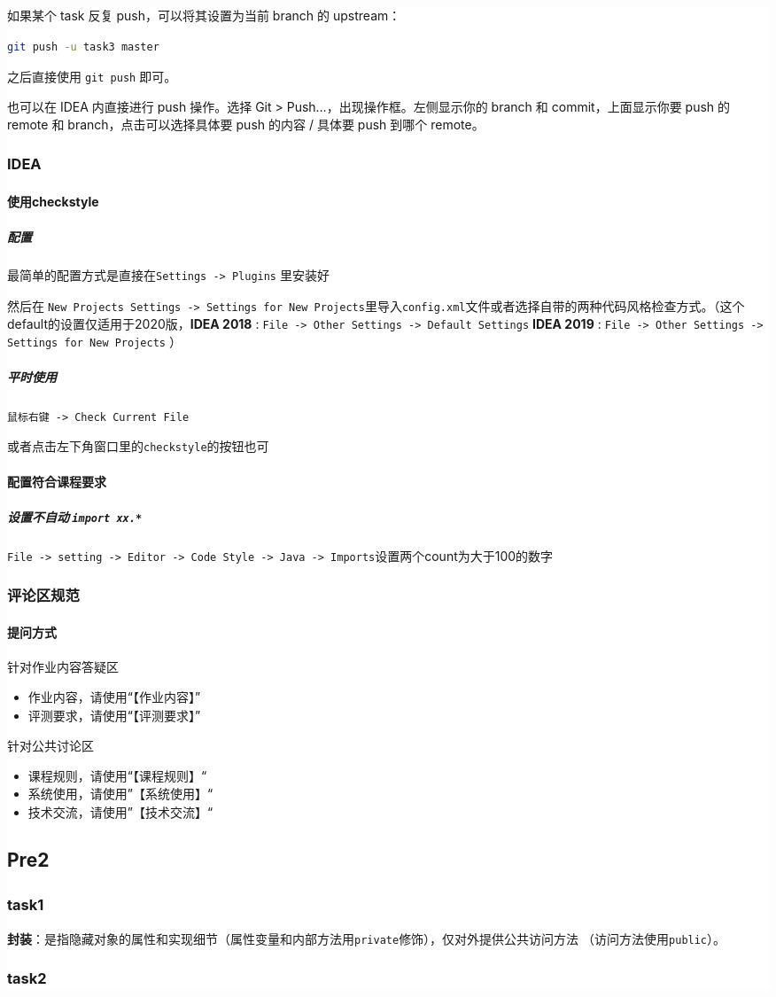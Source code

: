 如果某个 task 反复 push，可以将其设置为当前 branch 的 upstream：

```bash
git push -u task3 master
```

之后直接使用 `git push` 即可。

也可以在 IDEA 内直接进行 push 操作。选择 Git > Push…，出现操作框。左侧显示你的 branch 和 commit，上面显示你要 push 的 remote 和 branch，点击可以选择具体要 push 的内容 / 具体要 push 到哪个 remote。

### IDEA

#### 使用checkstyle

##### 配置

最简单的配置方式是直接在`Settings -> Plugins` 里安装好

然后在 `New Projects Settings -> Settings for New Projects`里导入`config.xml`文件或者选择自带的两种代码风格检查方式。（这个default的设置仅适用于2020版，**IDEA 2018** :  `File -> Other Settings -> Default Settings`  **IDEA 2019** :  `File -> Other Settings -> Settings for New Projects` ）

##### 平时使用

`鼠标右键 -> Check Current File`

或者点击左下角窗口里的`checkstyle`的按钮也可

#### 配置符合课程要求

##### 设置不自动 `import xx.*`

`File -> setting -> Editor -> Code Style -> Java -> Imports`设置两个count为大于100的数字

### 评论区规范

#### 提问方式

针对作业内容答疑区

- 作业内容，请使用“【作业内容】”
- 评测要求，请使用“【评测要求】”

针对公共讨论区

- 课程规则，请使用“【课程规则】“
- 系统使用，请使用”【系统使用】“
- 技术交流，请使用”【技术交流】“

## Pre2

### task1

**封装**：是指隐藏对象的属性和实现细节（属性变量和内部方法用`private`修饰），仅对外提供公共访问⽅法 （访问方法使用`public`）。

### task2
